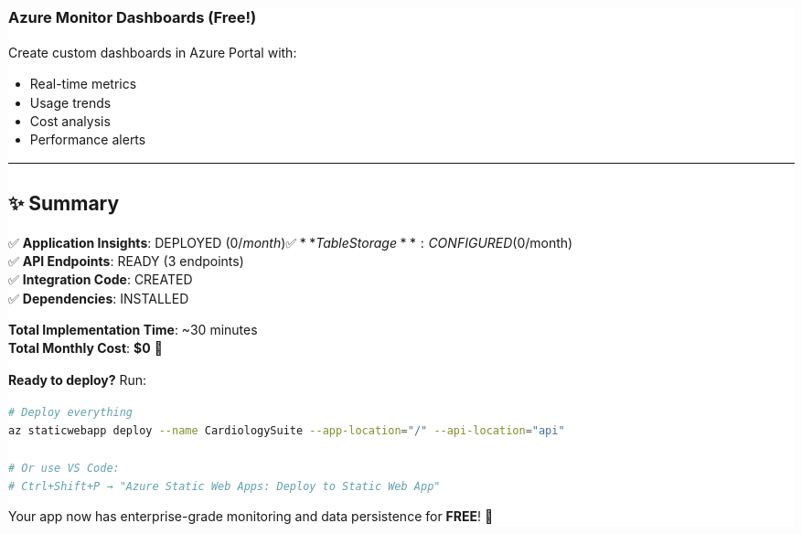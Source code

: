 ### Azure Monitor Dashboards (Free!)
Create custom dashboards in Azure Portal with:
- Real-time metrics
- Usage trends
- Cost analysis
- Performance alerts

---

## ✨ **Summary**

✅ **Application Insights**: DEPLOYED ($0/month)  
✅ **Table Storage**: CONFIGURED ($0/month)  
✅ **API Endpoints**: READY (3 endpoints)  
✅ **Integration Code**: CREATED  
✅ **Dependencies**: INSTALLED  

**Total Implementation Time**: ~30 minutes  
**Total Monthly Cost**: **$0** 🎉

**Ready to deploy?** Run:
```bash
# Deploy everything
az staticwebapp deploy --name CardiologySuite --app-location="/" --api-location="api"

# Or use VS Code:
# Ctrl+Shift+P → "Azure Static Web Apps: Deploy to Static Web App"
```

Your app now has enterprise-grade monitoring and data persistence for **FREE**! 🚀
